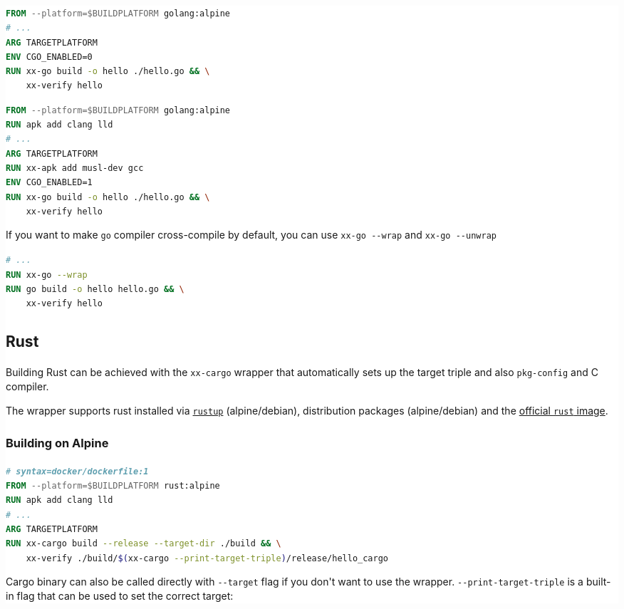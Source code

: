 ```dockerfile
FROM --platform=$BUILDPLATFORM golang:alpine
# ...
ARG TARGETPLATFORM
ENV CGO_ENABLED=0
RUN xx-go build -o hello ./hello.go && \
    xx-verify hello
```

```dockerfile
FROM --platform=$BUILDPLATFORM golang:alpine
RUN apk add clang lld
# ...
ARG TARGETPLATFORM
RUN xx-apk add musl-dev gcc
ENV CGO_ENABLED=1
RUN xx-go build -o hello ./hello.go && \
    xx-verify hello
```

If you want to make `go` compiler cross-compile by default, you can use `xx-go --wrap` and `xx-go --unwrap`

```dockerfile
# ...
RUN xx-go --wrap
RUN go build -o hello hello.go && \
    xx-verify hello
```

## Rust

Building Rust can be achieved with the `xx-cargo` wrapper that automatically
sets up the target triple and also `pkg-config` and C compiler.

The wrapper supports rust installed via [`rustup`](https://rustup.rs/)
(alpine/debian), distribution packages (alpine/debian) and the [official `rust` image](https://hub.docker.com/_/rust).

### Building on Alpine

```dockerfile
# syntax=docker/dockerfile:1
FROM --platform=$BUILDPLATFORM rust:alpine
RUN apk add clang lld
# ...
ARG TARGETPLATFORM
RUN xx-cargo build --release --target-dir ./build && \
    xx-verify ./build/$(xx-cargo --print-target-triple)/release/hello_cargo
```

Cargo binary can also be called directly with `--target` flag if you don't want
to use the wrapper. `--print-target-triple` is a built-in flag that can be used
to set the correct target:
